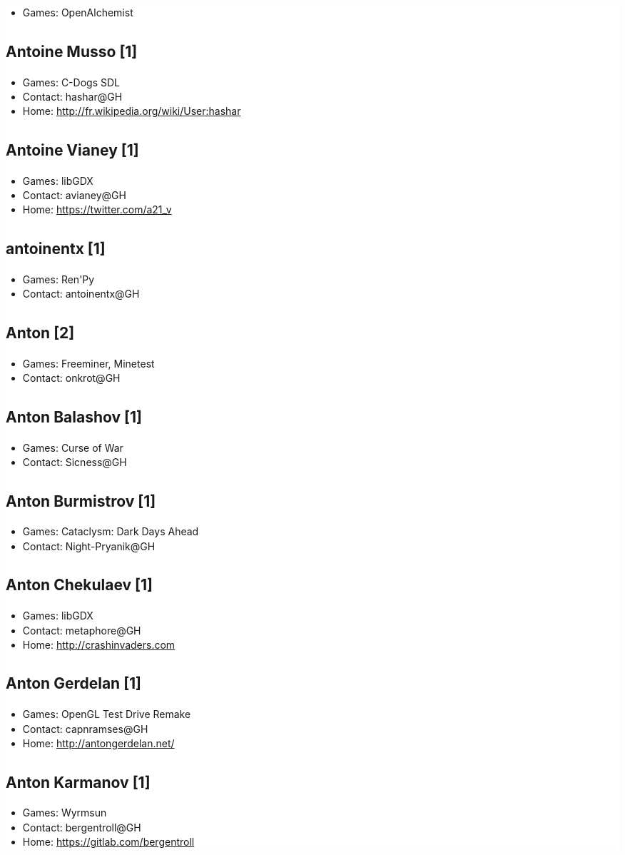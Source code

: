 - Games: OpenAlchemist

## Antoine Musso [1]

- Games: C-Dogs SDL
- Contact: hashar@GH
- Home: http://fr.wikipedia.org/wiki/User:hashar

## Antoine Vianey [1]

- Games: libGDX
- Contact: avianey@GH
- Home: https://twitter.com/a21_v

## antoinentx [1]

- Games: Ren'Py
- Contact: antoinentx@GH

## Anton [2]

- Games: Freeminer, Minetest
- Contact: onkrot@GH

## Anton Balashov [1]

- Games: Curse of War
- Contact: Sicness@GH

## Anton Burmistrov [1]

- Games: Cataclysm: Dark Days Ahead
- Contact: Night-Pryanik@GH

## Anton Chekulaev [1]

- Games: libGDX
- Contact: metaphore@GH
- Home: http://crashinvaders.com

## Anton Gerdelan [1]

- Games: OpenGL Test Drive Remake
- Contact: capnramses@GH
- Home: http://antongerdelan.net/

## Anton Karmanov [1]

- Games: Wyrmsun
- Contact: bergentroll@GH
- Home: https://gitlab.com/bergentroll


[comment]: # (partly autogenerated content, edit with care, read the manual before)